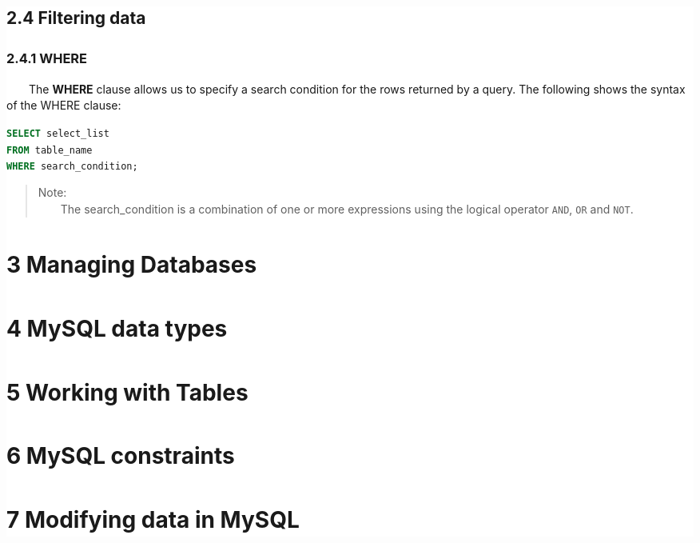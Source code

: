 ## 2.4 Filtering data

### 2.4.1 WHERE 

&emsp;&emsp;The **WHERE** clause allows us to specify a search condition for the rows returned by a query. The following shows the syntax of the WHERE clause:

```sql
SELECT select_list
FROM table_name
WHERE search_condition;
```

> Note:  
> &emsp;&emsp;The search_condition is a combination of one or more expressions using the logical operator `AND`, `OR` and `NOT`.


# 3 Managing Databases

# 4 MySQL data types

# 5 Working with Tables

# 6 MySQL constraints

# 7 Modifying data in MySQL

